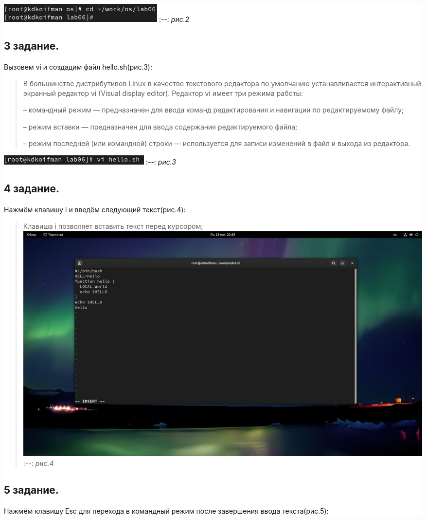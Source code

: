 ![pic](https://raw.githubusercontent.com/KirillKoifman/study_2021-2022_os-intro/master/LABS/LAB-8/Screenshots/2.png)
:--:
*рис.2*
## 3 задание.
 Вызовем vi и создадим файл hello.sh(рис.3):
>В большинстве дистрибутивов Linux в качестве текстового редактора по умолчанию
устанавливается интерактивный экранный редактор vi (Visual display editor).
Редактор vi имеет три режима работы:
>
>– командный режим — предназначен для ввода команд редактирования и навигации по
редактируемому файлу;
>
>– режим вставки — предназначен для ввода содержания редактируемого файла;
>
>– режим последней (или командной) строки — используется для записи изменений в файл
и выхода из редактора.

![pic](https://raw.githubusercontent.com/KirillKoifman/study_2021-2022_os-intro/master/LABS/LAB-8/Screenshots/3.png)
:--:
*рис.3*
 ## 4 задание.
Нажмём клавишу i и введём следующий текст(рис.4):
>Клавиша i позволяет вставить текст перед курсором;
![pic](https://raw.githubusercontent.com/KirillKoifman/study_2021-2022_os-intro/master/LABS/LAB-8/Screenshots/4.jpeg)
:--:
*рис.4*
 ## 5 задание.
Нажмём клавишу Esc для перехода в командный режим после завершения ввода
текста(рис.5):
